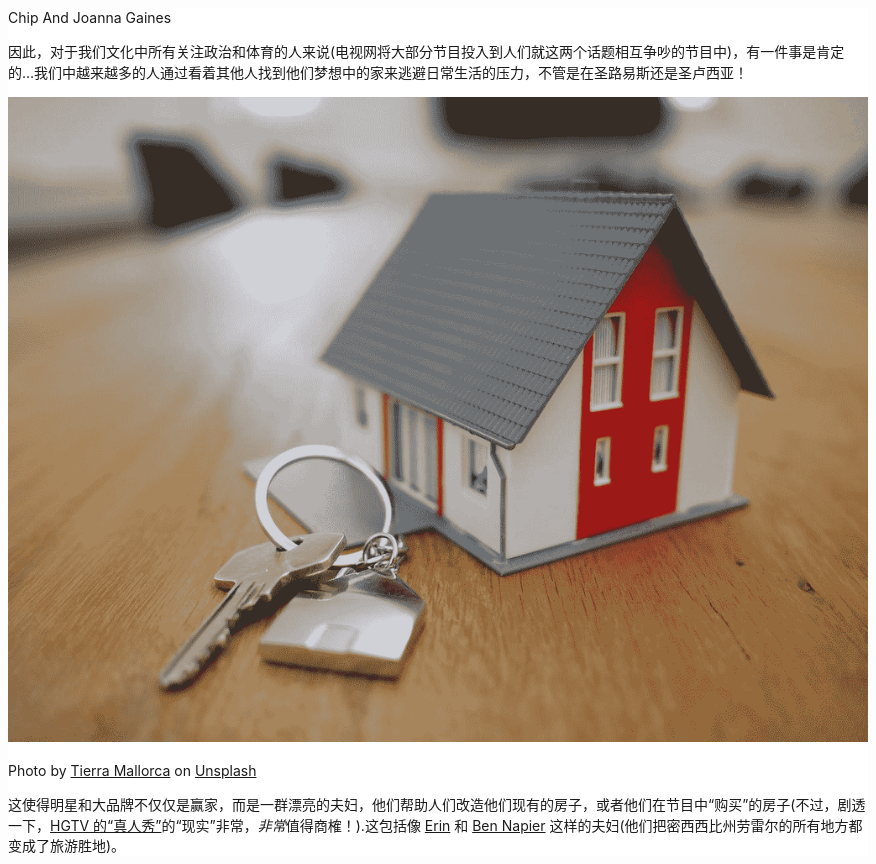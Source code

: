 Chip And Joanna Gaines

因此，对于我们文化中所有关注政治和体育的人来说(电视网将大部分节目投入到人们就这两个话题相互争吵的节目中)，有一件事是肯定的…我们中越来越多的人通过看着其他人找到他们梦想中的家来逃避日常生活的压力，不管是在圣路易斯还是圣卢西亚！

![](img/3e39f25284922055a4ddecd7a230881e.png)

Photo by [Tierra Mallorca](https://unsplash.com/@tierramallorca?utm_source=medium&utm_medium=referral) on [Unsplash](https://unsplash.com?utm_source=medium&utm_medium=referral)

这使得明星和大品牌不仅仅是赢家，而是一群漂亮的夫妇，他们帮助人们改造他们现有的房子，或者他们在节目中“购买”的房子(不过，剧透一下，[HGTV 的“真人秀”](https://www.ranker.com/list/behind-the-scenes-hgtv-facts/mariel-loveland)的“现实”非常，*非常*值得商榷！).这包括像 [Erin](https://www.instagram.com/erinapier/?hl=en) 和 [Ben Napier](https://twitter.com/scotsmanco) 这样的夫妇(他们把密西西比州劳雷尔的所有地方都变成了旅游胜地)。
